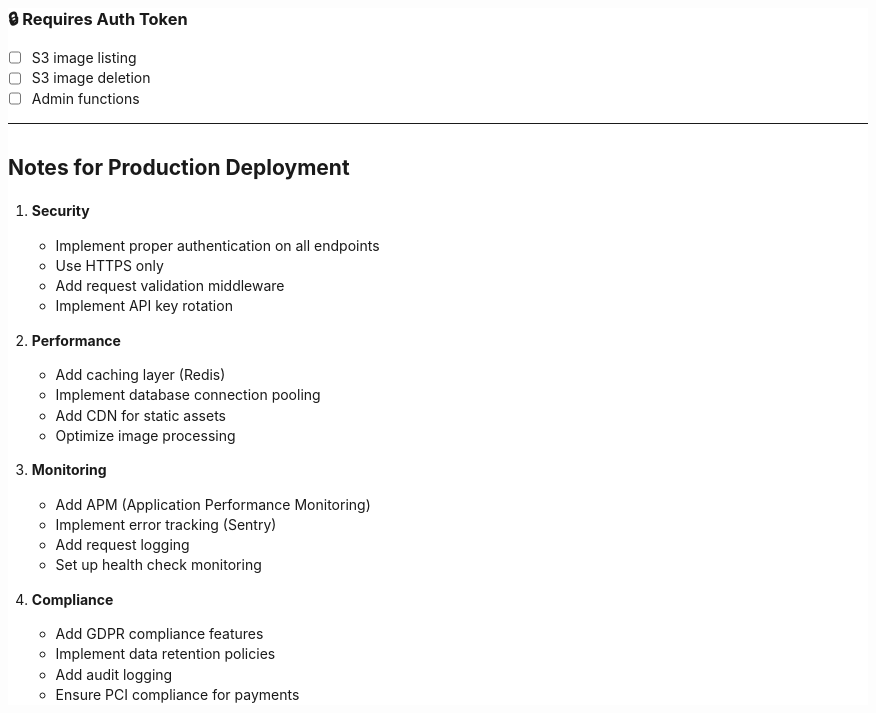 ### 🔒 Requires Auth Token
- [ ] S3 image listing
- [ ] S3 image deletion
- [ ] Admin functions

---

## Notes for Production Deployment

1. **Security**
   - Implement proper authentication on all endpoints
   - Use HTTPS only
   - Add request validation middleware
   - Implement API key rotation

2. **Performance**
   - Add caching layer (Redis)
   - Implement database connection pooling
   - Add CDN for static assets
   - Optimize image processing

3. **Monitoring**
   - Add APM (Application Performance Monitoring)
   - Implement error tracking (Sentry)
   - Add request logging
   - Set up health check monitoring

4. **Compliance**
   - Add GDPR compliance features
   - Implement data retention policies
   - Add audit logging
   - Ensure PCI compliance for payments